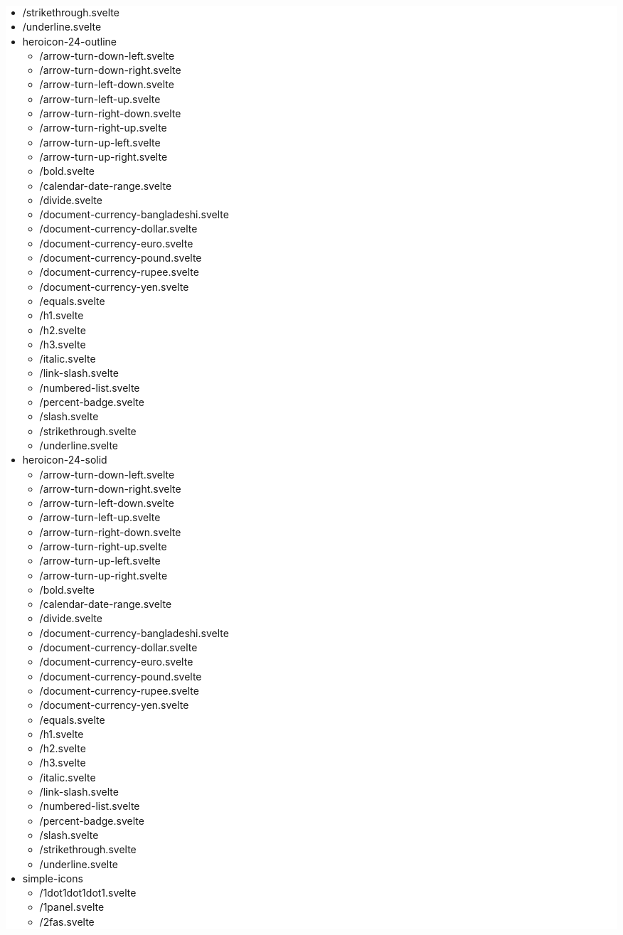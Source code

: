   - /strikethrough.svelte
  - /underline.svelte
- heroicon-24-outline
  - /arrow-turn-down-left.svelte
  - /arrow-turn-down-right.svelte
  - /arrow-turn-left-down.svelte
  - /arrow-turn-left-up.svelte
  - /arrow-turn-right-down.svelte
  - /arrow-turn-right-up.svelte
  - /arrow-turn-up-left.svelte
  - /arrow-turn-up-right.svelte
  - /bold.svelte
  - /calendar-date-range.svelte
  - /divide.svelte
  - /document-currency-bangladeshi.svelte
  - /document-currency-dollar.svelte
  - /document-currency-euro.svelte
  - /document-currency-pound.svelte
  - /document-currency-rupee.svelte
  - /document-currency-yen.svelte
  - /equals.svelte
  - /h1.svelte
  - /h2.svelte
  - /h3.svelte
  - /italic.svelte
  - /link-slash.svelte
  - /numbered-list.svelte
  - /percent-badge.svelte
  - /slash.svelte
  - /strikethrough.svelte
  - /underline.svelte
- heroicon-24-solid
  - /arrow-turn-down-left.svelte
  - /arrow-turn-down-right.svelte
  - /arrow-turn-left-down.svelte
  - /arrow-turn-left-up.svelte
  - /arrow-turn-right-down.svelte
  - /arrow-turn-right-up.svelte
  - /arrow-turn-up-left.svelte
  - /arrow-turn-up-right.svelte
  - /bold.svelte
  - /calendar-date-range.svelte
  - /divide.svelte
  - /document-currency-bangladeshi.svelte
  - /document-currency-dollar.svelte
  - /document-currency-euro.svelte
  - /document-currency-pound.svelte
  - /document-currency-rupee.svelte
  - /document-currency-yen.svelte
  - /equals.svelte
  - /h1.svelte
  - /h2.svelte
  - /h3.svelte
  - /italic.svelte
  - /link-slash.svelte
  - /numbered-list.svelte
  - /percent-badge.svelte
  - /slash.svelte
  - /strikethrough.svelte
  - /underline.svelte
- simple-icons
  - /1dot1dot1dot1.svelte
  - /1panel.svelte
  - /2fas.svelte